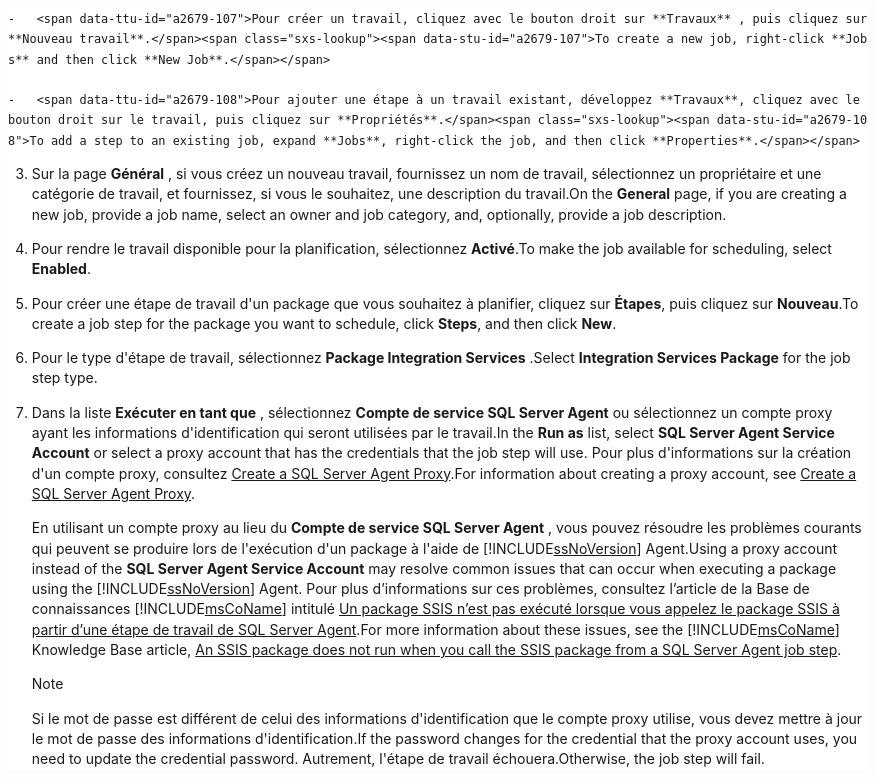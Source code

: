     -   <span data-ttu-id="a2679-107">Pour créer un travail, cliquez avec le bouton droit sur **Travaux** , puis cliquez sur **Nouveau travail**.</span><span class="sxs-lookup"><span data-stu-id="a2679-107">To create a new job, right-click **Jobs** and then click **New Job**.</span></span>  
  
    -   <span data-ttu-id="a2679-108">Pour ajouter une étape à un travail existant, développez **Travaux**, cliquez avec le bouton droit sur le travail, puis cliquez sur **Propriétés**.</span><span class="sxs-lookup"><span data-stu-id="a2679-108">To add a step to an existing job, expand **Jobs**, right-click the job, and then click **Properties**.</span></span>  
  
3.  <span data-ttu-id="a2679-109">Sur la page **Général** , si vous créez un nouveau travail, fournissez un nom de travail, sélectionnez un propriétaire et une catégorie de travail, et fournissez, si vous le souhaitez, une description du travail.</span><span class="sxs-lookup"><span data-stu-id="a2679-109">On the **General** page, if you are creating a new job, provide a job name, select an owner and job category, and, optionally, provide a job description.</span></span>  
  
4.  <span data-ttu-id="a2679-110">Pour rendre le travail disponible pour la planification, sélectionnez **Activé**.</span><span class="sxs-lookup"><span data-stu-id="a2679-110">To make the job available for scheduling, select **Enabled**.</span></span>  
  
5.  <span data-ttu-id="a2679-111">Pour créer une étape de travail d'un package que vous souhaitez à planifier, cliquez sur **Étapes**, puis cliquez sur **Nouveau**.</span><span class="sxs-lookup"><span data-stu-id="a2679-111">To create a job step for the package you want to schedule, click **Steps**, and then click **New**.</span></span>  
  
6.  <span data-ttu-id="a2679-112">Pour le type d'étape de travail, sélectionnez **Package Integration Services** .</span><span class="sxs-lookup"><span data-stu-id="a2679-112">Select **Integration Services Package** for the job step type.</span></span>  
  
7.  <span data-ttu-id="a2679-113">Dans la liste **Exécuter en tant que** , sélectionnez **Compte de service SQL Server Agent** ou sélectionnez un compte proxy ayant les informations d'identification qui seront utilisées par le travail.</span><span class="sxs-lookup"><span data-stu-id="a2679-113">In the **Run as** list, select **SQL Server Agent Service Account** or select a proxy account that has the credentials that the job step will use.</span></span> <span data-ttu-id="a2679-114">Pour plus d'informations sur la création d'un compte proxy, consultez [Create a SQL Server Agent Proxy](../ssms/agent/create-a-sql-server-agent-proxy.md).</span><span class="sxs-lookup"><span data-stu-id="a2679-114">For information about creating a proxy account, see [Create a SQL Server Agent Proxy](../ssms/agent/create-a-sql-server-agent-proxy.md).</span></span>  
  
     <span data-ttu-id="a2679-115">En utilisant un compte proxy au lieu du **Compte de service SQL Server Agent** , vous pouvez résoudre les problèmes courants qui peuvent se produire lors de l'exécution d'un package à l'aide de [!INCLUDE[ssNoVersion](../includes/ssnoversion-md.md)] Agent.</span><span class="sxs-lookup"><span data-stu-id="a2679-115">Using a proxy account instead of the **SQL Server Agent Service Account** may resolve common issues that can occur when executing a package using the [!INCLUDE[ssNoVersion](../includes/ssnoversion-md.md)] Agent.</span></span> <span data-ttu-id="a2679-116">Pour plus d’informations sur ces problèmes, consultez l’article de la Base de connaissances [!INCLUDE[msCoName](../includes/msconame-md.md)] intitulé [Un package SSIS n’est pas exécuté lorsque vous appelez le package SSIS à partir d’une étape de travail de SQL Server Agent](https://support.microsoft.com/kb/918760).</span><span class="sxs-lookup"><span data-stu-id="a2679-116">For more information about these issues, see the [!INCLUDE[msCoName](../includes/msconame-md.md)] Knowledge Base article, [An SSIS package does not run when you call the SSIS package from a SQL Server Agent job step](https://support.microsoft.com/kb/918760).</span></span>  
  
    > [!NOTE]  
    >  <span data-ttu-id="a2679-117">Si le mot de passe est différent de celui des informations d'identification que le compte proxy utilise, vous devez mettre à jour le mot de passe des informations d'identification.</span><span class="sxs-lookup"><span data-stu-id="a2679-117">If the password changes for the credential that the proxy account uses, you need to update the credential password.</span></span> <span data-ttu-id="a2679-118">Autrement, l'étape de travail échouera.</span><span class="sxs-lookup"><span data-stu-id="a2679-118">Otherwise, the job step will fail.</span></span>  
  